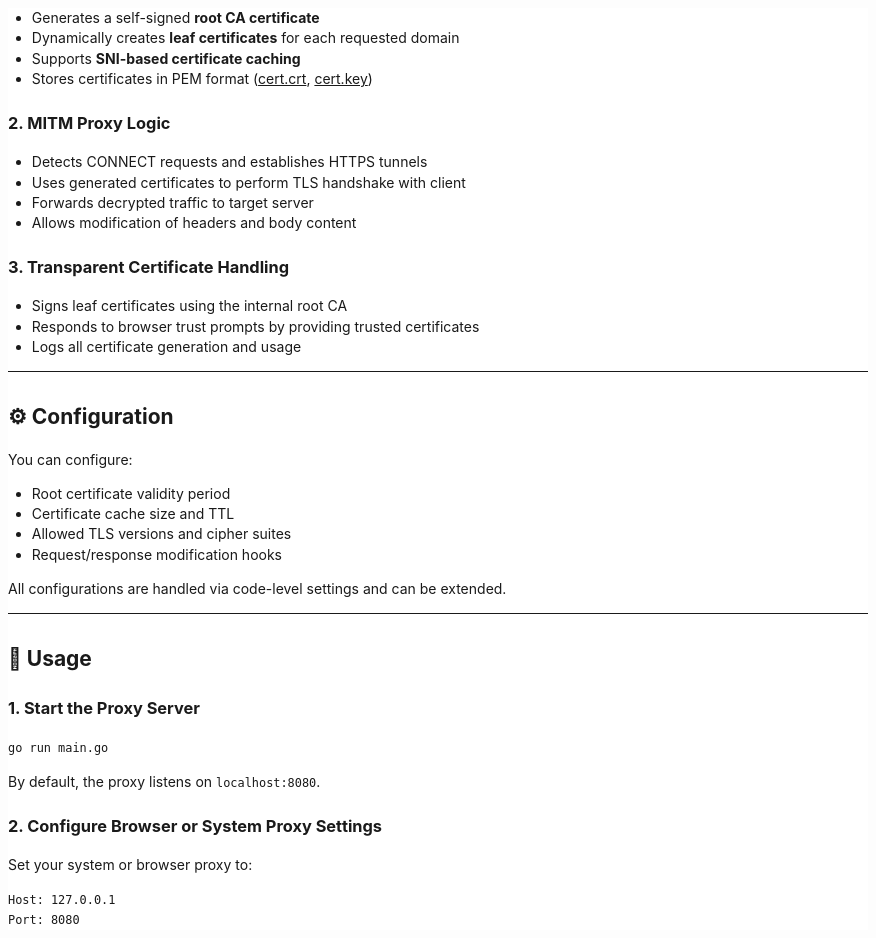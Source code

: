 - Generates a self-signed **root CA certificate**
- Dynamically creates **leaf certificates** for each requested domain
- Supports **SNI-based certificate caching**
- Stores certificates in PEM format ([cert.crt](file:///Users/wushaojie/Documents/project/golang/request-proxy/cert.crt), [cert.key](file:///Users/wushaojie/Documents/project/golang/request-proxy/cert.key))

### 2. **MITM Proxy Logic**

- Detects CONNECT requests and establishes HTTPS tunnels
- Uses generated certificates to perform TLS handshake with client
- Forwards decrypted traffic to target server
- Allows modification of headers and body content

### 3. **Transparent Certificate Handling**

- Signs leaf certificates using the internal root CA
- Responds to browser trust prompts by providing trusted certificates
- Logs all certificate generation and usage

---

## ⚙️ Configuration

You can configure:

- Root certificate validity period
- Certificate cache size and TTL
- Allowed TLS versions and cipher suites
- Request/response modification hooks

All configurations are handled via code-level settings and can be extended.

---

## 🧪 Usage

### 1. Start the Proxy Server

```bash
go run main.go
```


By default, the proxy listens on `localhost:8080`.

### 2. Configure Browser or System Proxy Settings

Set your system or browser proxy to:

```
Host: 127.0.0.1
Port: 8080
```

